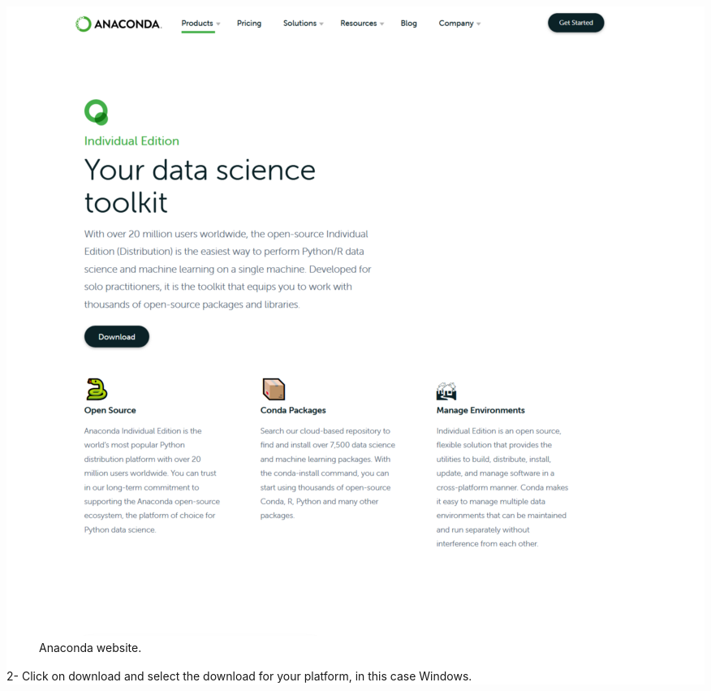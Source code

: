 <figure>
    <img src="./assets/1.png">
    <figcaption>Anaconda website.</figcaption>
</figure>

2- Click on download and select the download for your platform, in this case Windows.

<figure>